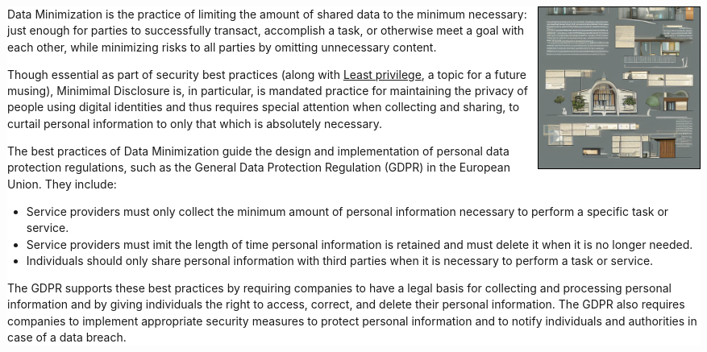 <a href="/musings.html"><img src="https://raw.githubusercontent.com/BlockchainCommons/www.blockchaincommons.com/master/images/musings.png" width=200 height=200 style="border: 1px solid black; float: right;"></a>

Data Minimization is the practice of limiting the amount of shared data to the minimum necessary: just enough for parties to successfully transact, accomplish a task, or otherwise meet a goal with each other, while minimizing risks to all parties by omitting unnecessary content. 

Though essential as part of security best practices (along with [Least privilege](https://en.wikipedia.org/wiki/Principle_of_least_privilege), a topic for a future musing), Minimimal Disclosure is, in particular, is mandated practice for maintaining the privacy of people using digital identities and thus requires special attention  when collecting and sharing, to curtail personal information to only that which is absolutely necessary.

The best practices of Data Minimization guide the design and implementation of personal data protection regulations, such as the General Data Protection Regulation (GDPR) in the European Union. They include:

* Service providers must only collect the minimum amount of personal information necessary to perform a specific task or service.
* Service providers must imit the length of time personal information is retained and must delete it when it is no longer needed.
* Individuals should only share personal information with third parties when it is necessary to perform a task or service.

The GDPR supports these best practices by requiring companies to have a legal basis for collecting and processing personal information and by giving individuals the right to access, correct, and delete their personal information. The GDPR also requires companies to implement appropriate security measures to protect personal information and to notify individuals and authorities in case of a data breach.
